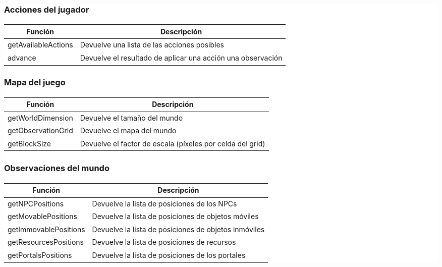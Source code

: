 ### Acciones del jugador

| Función | Descripción |
|---------|-------------|
| getAvailableActions | Devuelve una lista de las acciones posibles |
| advance | Devuelve el resultado de aplicar una acción una observación |

### Mapa del juego

| Función | Descripción |
|---------|-------------|
| getWorldDimension | Devuelve el tamaño del mundo |
| getObservationGrid | Devuelve el mapa del mundo |
| getBlockSize | Devuelve el factor de escala (píxeles por celda del grid) |

### Observaciones del mundo

| Función | Descripción |
|---------|-------------|
| getNPCPositions | Devuelve la lista de posiciones de los NPCs |
| getMovablePositions | Devuelve la lista de posiciones de objetos móviles |
| getImmovablePositions | Devuelve la lista de posiciones de objetos inmóviles |
| getResourcesPositions | Devuelve la lista de posiciones de recursos |
| getPortalsPositions | Devuelve la lista de posiciones de los portales | 